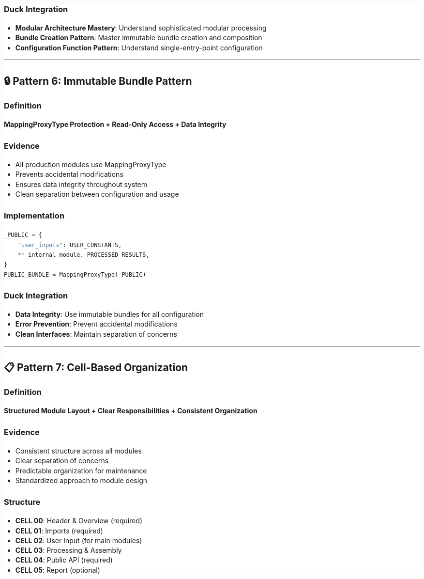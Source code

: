 ### **Duck Integration**
- **Modular Architecture Mastery**: Understand sophisticated modular processing
- **Bundle Creation Pattern**: Master immutable bundle creation and composition
- **Configuration Function Pattern**: Understand single-entry-point configuration

---

## 🔒 **Pattern 6: Immutable Bundle Pattern**

### **Definition**
**MappingProxyType Protection + Read-Only Access + Data Integrity**

### **Evidence**
- All production modules use MappingProxyType
- Prevents accidental modifications
- Ensures data integrity throughout system
- Clean separation between configuration and usage

### **Implementation**
```python
_PUBLIC = {
    "user_inputs": USER_CONSTANTS,
    **_internal_module._PROCESSED_RESULTS,
}
PUBLIC_BUNDLE = MappingProxyType(_PUBLIC)
```

### **Duck Integration**
- **Data Integrity**: Use immutable bundles for all configuration
- **Error Prevention**: Prevent accidental modifications
- **Clean Interfaces**: Maintain separation of concerns

---

## 📋 **Pattern 7: Cell-Based Organization**

### **Definition**
**Structured Module Layout + Clear Responsibilities + Consistent Organization**

### **Evidence**
- Consistent structure across all modules
- Clear separation of concerns
- Predictable organization for maintenance
- Standardized approach to module design

### **Structure**
- **CELL 00**: Header & Overview (required)
- **CELL 01**: Imports (required)
- **CELL 02**: User Input (for main modules)
- **CELL 03**: Processing & Assembly
- **CELL 04**: Public API (required)
- **CELL 05**: Report (optional)
